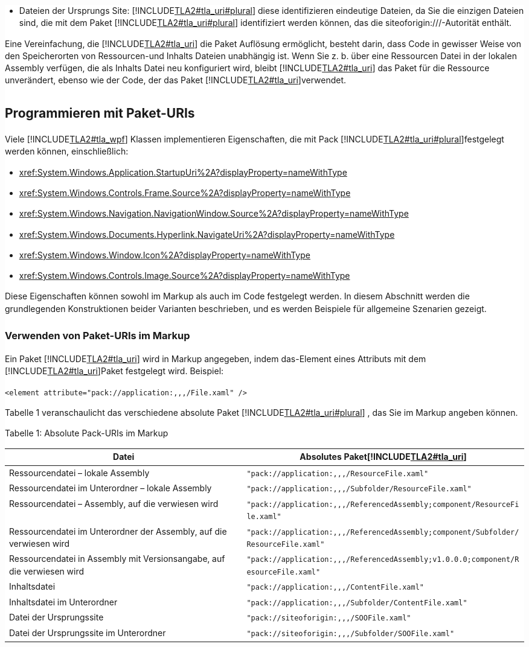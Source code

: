 - Dateien der Ursprungs Site: [!INCLUDE[TLA2#tla_uri#plural](../../../../includes/tla2sharptla-urisharpplural-md.md)] diese identifizieren eindeutige Dateien, da Sie die einzigen Dateien sind, die mit dem Paket [!INCLUDE[TLA2#tla_uri#plural](../../../../includes/tla2sharptla-urisharpplural-md.md)] identifiziert werden können, das die siteoforigin:///-Autorität enthält.

Eine Vereinfachung, die [!INCLUDE[TLA2#tla_uri](../../../../includes/tla2sharptla-uri-md.md)] die Paket Auflösung ermöglicht, besteht darin, dass Code in gewisser Weise von den Speicherorten von Ressourcen-und Inhalts Dateien unabhängig ist. Wenn Sie z. b. über eine Ressourcen Datei in der lokalen Assembly verfügen, die als Inhalts Datei neu konfiguriert wird, bleibt [!INCLUDE[TLA2#tla_uri](../../../../includes/tla2sharptla-uri-md.md)] das Paket für die Ressource unverändert, ebenso wie der Code, der das Paket [!INCLUDE[TLA2#tla_uri](../../../../includes/tla2sharptla-uri-md.md)]verwendet.

<a name="Programming_with_Pack_URIs"></a>

## <a name="programming-with-pack-uris"></a>Programmieren mit Paket-URIs

Viele [!INCLUDE[TLA2#tla_wpf](../../../../includes/tla2sharptla-wpf-md.md)] Klassen implementieren Eigenschaften, die mit Pack [!INCLUDE[TLA2#tla_uri#plural](../../../../includes/tla2sharptla-urisharpplural-md.md)]festgelegt werden können, einschließlich:

- <xref:System.Windows.Application.StartupUri%2A?displayProperty=nameWithType>

- <xref:System.Windows.Controls.Frame.Source%2A?displayProperty=nameWithType>

- <xref:System.Windows.Navigation.NavigationWindow.Source%2A?displayProperty=nameWithType>

- <xref:System.Windows.Documents.Hyperlink.NavigateUri%2A?displayProperty=nameWithType>

- <xref:System.Windows.Window.Icon%2A?displayProperty=nameWithType>

- <xref:System.Windows.Controls.Image.Source%2A?displayProperty=nameWithType>

Diese Eigenschaften können sowohl im Markup als auch im Code festgelegt werden. In diesem Abschnitt werden die grundlegenden Konstruktionen beider Varianten beschrieben, und es werden Beispiele für allgemeine Szenarien gezeigt.

<a name="Using_Pack_URIs_in_Markup"></a>

### <a name="using-pack-uris-in-markup"></a>Verwenden von Paket-URIs im Markup

Ein Paket [!INCLUDE[TLA2#tla_uri](../../../../includes/tla2sharptla-uri-md.md)] wird in Markup angegeben, indem das-Element eines Attributs mit dem [!INCLUDE[TLA2#tla_uri](../../../../includes/tla2sharptla-uri-md.md)]Paket festgelegt wird. Beispiel:

`<element attribute="pack://application:,,,/File.xaml" />`

Tabelle 1 veranschaulicht das verschiedene absolute Paket [!INCLUDE[TLA2#tla_uri#plural](../../../../includes/tla2sharptla-urisharpplural-md.md)] , das Sie im Markup angeben können.

Tabelle 1: Absolute Pack-URIs im Markup

|Datei|Absolutes Paket[!INCLUDE[TLA2#tla_uri](../../../../includes/tla2sharptla-uri-md.md)]|
|----------|-------------------------------------------------------------------------------------------------------------------------|
|Ressourcendatei – lokale Assembly|`"pack://application:,,,/ResourceFile.xaml"`|
|Ressourcendatei im Unterordner – lokale Assembly|`"pack://application:,,,/Subfolder/ResourceFile.xaml"`|
|Ressourcendatei – Assembly, auf die verwiesen wird|`"pack://application:,,,/ReferencedAssembly;component/ResourceFile.xaml"`|
|Ressourcendatei im Unterordner der Assembly, auf die verwiesen wird|`"pack://application:,,,/ReferencedAssembly;component/Subfolder/ResourceFile.xaml"`|
|Ressourcendatei in Assembly mit Versionsangabe, auf die verwiesen wird|`"pack://application:,,,/ReferencedAssembly;v1.0.0.0;component/ResourceFile.xaml"`|
|Inhaltsdatei|`"pack://application:,,,/ContentFile.xaml"`|
|Inhaltsdatei im Unterordner|`"pack://application:,,,/Subfolder/ContentFile.xaml"`|
|Datei der Ursprungssite|`"pack://siteoforigin:,,,/SOOFile.xaml"`|
|Datei der Ursprungssite im Unterordner|`"pack://siteoforigin:,,,/Subfolder/SOOFile.xaml"`|